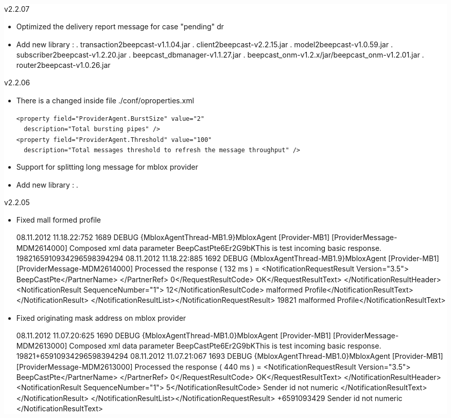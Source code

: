 v2.2.07

- Optimized the delivery report message for case "pending" dr 

- Add new library :
  . transaction2beepcast-v1.1.04.jar
  . client2beepcast-v2.2.15.jar
  . model2beepcast-v1.0.59.jar
  . subscriber2beepcast-v1.2.20.jar
  . beepcast_dbmanager-v1.1.27.jar
  . beepcast_onm-v1.2.x/jar/beepcast_onm-v1.2.01.jar
  . router2beepcast-v1.0.26.jar

v2.2.06

- There is a changed inside file ./conf/oproperties.xml

      <property field="ProviderAgent.BurstSize" value="2"
        description="Total bursting pipes" />
      <property field="ProviderAgent.Threshold" value="100"
        description="Total messages threshold to refresh the message throughput" />

- Support for splitting long message for mblox provider

- Add new library :
  . 

v2.2.05

- Fixed mall formed profile

    08.11.2012 11.18.22:752 1689 DEBUG   {MbloxAgentThread-MB1.9}MbloxAgent [Provider-MB1] [ProviderMessage-MDM2614000] Composed xml data parameter <?xml version="1.0"?><NotificationRequest Version="3.5"><NotificationHeader><PartnerName>BeepCastPte</PartnerName><PartnerPassword>6Er2G9bK</PartnerPassword></NotificationHeader><NotificationList BatchID="2614000" ><Notification SequenceNumber="1" MessageType="SMS" ><Message>This is test incoming basic response.</Message><Profile> 19821</Profile><SenderID Type="Numeric">6591093429</SenderID><Subscriber><SubscriberNumber>6598394294</SubscriberNumber></Subscriber></Notification></NotificationList></NotificationRequest>
    08.11.2012 11.18.22:885 1692 DEBUG   {MbloxAgentThread-MB1.9}MbloxAgent [Provider-MB1] [ProviderMessage-MDM2614000] Processed the response ( 132 ms ) = <?xml version=\"1.0\" encoding=\"ISO-8859-1\" ?><NotificationRequestResult Version=\"3.5\">    <NotificationResultHeader>        <PartnerName>BeepCastPte<\/PartnerName>        <PartnerRef><\/PartnerRef>        <RequestResultCode>0<\/RequestResultCode>        <RequestResultText>OK<\/RequestResultText>    <\/NotificationResultHeader>    <NotificationResultList>        <NotificationResult SequenceNumber=\"1\">            <NotificationResultCode>12<\/NotificationResultCode>            <NotificationResultText>malformed Profile<\/NotificationResultText>        <\/NotificationResult>    <\/NotificationResultList><\/NotificationRequestResult>
    <Profile> 19821</Profile>
    <NotificationResultText>malformed Profile<\/NotificationResultText>

- Fixed originating mask address on mblox provider

    08.11.2012 11.07.20:625 1690 DEBUG   {MbloxAgentThread-MB1.0}MbloxAgent [Provider-MB1] [ProviderMessage-MDM2613000] Composed xml data parameter <?xml version="1.0"?><NotificationRequest Version="3.5"><NotificationHeader><PartnerName>BeepCastPte</PartnerName><PartnerPassword>6Er2G9bK</PartnerPassword></NotificationHeader><NotificationList BatchID="2613000" ><Notification SequenceNumber="1" MessageType="SMS" ><Message>This is test incoming basic response.</Message><Profile> 19821</Profile><SenderID Type="Numeric">+6591093429</SenderID><Subscriber><SubscriberNumber>6598394294</SubscriberNumber></Subscriber></Notification></NotificationList></NotificationRequest>
    08.11.2012 11.07.21:067 1693 DEBUG   {MbloxAgentThread-MB1.0}MbloxAgent [Provider-MB1] [ProviderMessage-MDM2613000] Processed the response ( 440 ms ) = <?xml version=\"1.0\" encoding=\"ISO-8859-1\" ?><NotificationRequestResult Version=\"3.5\">    <NotificationResultHeader>        <PartnerName>BeepCastPte<\/PartnerName>        <PartnerRef><\/PartnerRef>        <RequestResultCode>0<\/RequestResultCode>        <RequestResultText>OK<\/RequestResultText>    <\/NotificationResultHeader>    <NotificationResultList>        <NotificationResult SequenceNumber=\"1\">            <NotificationResultCode>5<\/NotificationResultCode>            <NotificationResultText>Sender id not numeric <\/NotificationResultText>        <\/NotificationResult>    <\/NotificationResultList><\/NotificationRequestResult>
    <SenderID Type="Numeric">+6591093429</SenderID>
    <NotificationResultText>Sender id not numeric <\/NotificationResultText>
